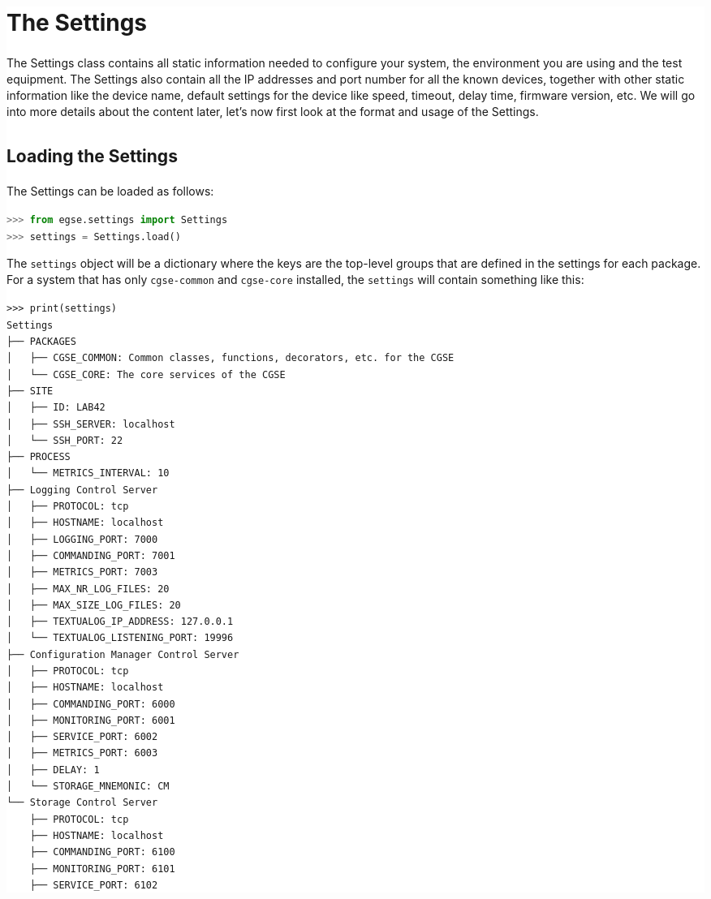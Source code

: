 # The Settings

The Settings class contains all static information needed to configure your system, the environment you are using
and the test equipment. The Settings also contain all the IP addresses and port number for all the known devices,
together with other static information like the device name, default settings for the device like speed, timeout, delay
time, firmware version, etc. We will go into more details about the content later, let’s now first look at the format
and usage of the Settings.

## Loading the Settings

The Settings can be loaded as follows:

```python
>>> from egse.settings import Settings
>>> settings = Settings.load()
```

The `settings` object will be a dictionary where the keys are the top-level groups that are defined in the settings
for each package. For a system that has only `cgse-common` and `cgse-core` installed, the `settings` will contain
something like this:

```text
>>> print(settings)
Settings
├── PACKAGES
│   ├── CGSE_COMMON: Common classes, functions, decorators, etc. for the CGSE
│   └── CGSE_CORE: The core services of the CGSE
├── SITE
│   ├── ID: LAB42
│   ├── SSH_SERVER: localhost
│   └── SSH_PORT: 22
├── PROCESS
│   └── METRICS_INTERVAL: 10
├── Logging Control Server
│   ├── PROTOCOL: tcp
│   ├── HOSTNAME: localhost
│   ├── LOGGING_PORT: 7000
│   ├── COMMANDING_PORT: 7001
│   ├── METRICS_PORT: 7003
│   ├── MAX_NR_LOG_FILES: 20
│   ├── MAX_SIZE_LOG_FILES: 20
│   ├── TEXTUALOG_IP_ADDRESS: 127.0.0.1
│   └── TEXTUALOG_LISTENING_PORT: 19996
├── Configuration Manager Control Server
│   ├── PROTOCOL: tcp
│   ├── HOSTNAME: localhost
│   ├── COMMANDING_PORT: 6000
│   ├── MONITORING_PORT: 6001
│   ├── SERVICE_PORT: 6002
│   ├── METRICS_PORT: 6003
│   ├── DELAY: 1
│   └── STORAGE_MNEMONIC: CM
└── Storage Control Server
    ├── PROTOCOL: tcp
    ├── HOSTNAME: localhost
    ├── COMMANDING_PORT: 6100
    ├── MONITORING_PORT: 6101
    ├── SERVICE_PORT: 6102
```